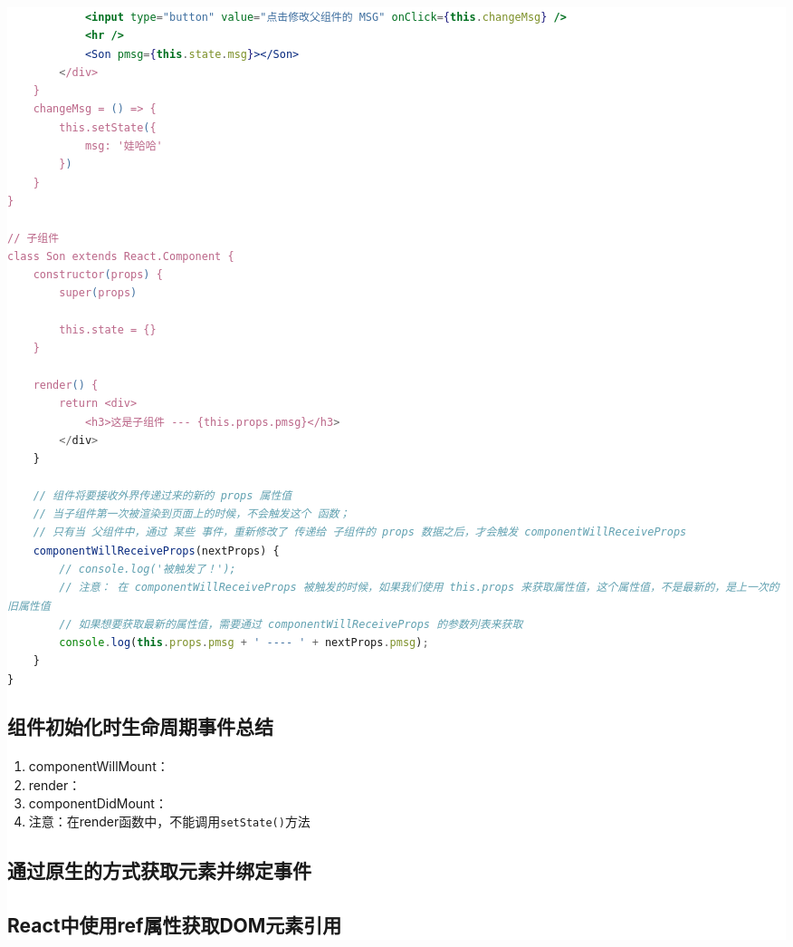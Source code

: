 ```jsx
			<input type="button" value="点击修改父组件的 MSG" onClick={this.changeMsg} />
			<hr />
			<Son pmsg={this.state.msg}></Son>
		</div>
	}
	changeMsg = () => {
		this.setState({
			msg: '娃哈哈'
		})
	}
}

// 子组件
class Son extends React.Component {
	constructor(props) {
		super(props)

		this.state = {}
	}

	render() {
		return <div>
			<h3>这是子组件 --- {this.props.pmsg}</h3>
		</div>
	}

	// 组件将要接收外界传递过来的新的 props 属性值
	// 当子组件第一次被渲染到页面上的时候，不会触发这个 函数；
	// 只有当 父组件中，通过 某些 事件，重新修改了 传递给 子组件的 props 数据之后，才会触发 componentWillReceiveProps
	componentWillReceiveProps(nextProps) {
		// console.log('被触发了！');
		// 注意： 在 componentWillReceiveProps 被触发的时候，如果我们使用 this.props 来获取属性值，这个属性值，不是最新的，是上一次的旧属性值
		// 如果想要获取最新的属性值，需要通过 componentWillReceiveProps 的参数列表来获取
		console.log(this.props.pmsg + ' ---- ' + nextProps.pmsg);
	}
}
```

## 组件初始化时生命周期事件总结
1. componentWillMount：
2. render：
3. componentDidMount：
4. 注意：在render函数中，不能调用`setState()`方法

## 通过原生的方式获取元素并绑定事件


## React中使用ref属性获取DOM元素引用
